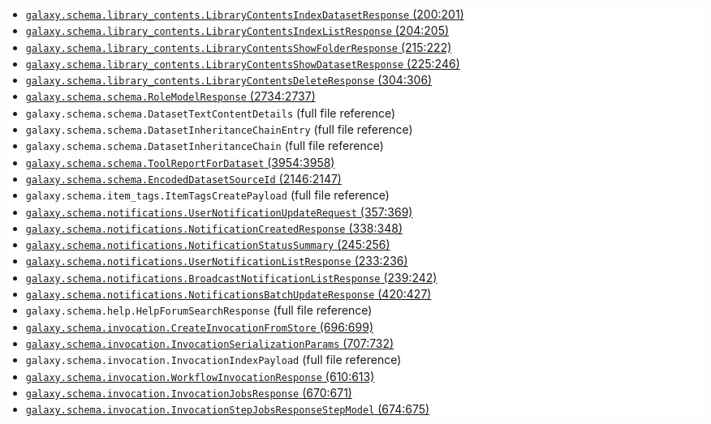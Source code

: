 - <a href="https://github.com/galaxyproject/galaxy/blob/master/lib/galaxy/schema/library_contents.py#L200-L201" target="_blank" rel="noopener noreferrer">`galaxy.schema.library_contents.LibraryContentsIndexDatasetResponse` (200:201)</a>
- <a href="https://github.com/galaxyproject/galaxy/blob/master/lib/galaxy/schema/library_contents.py#L204-L205" target="_blank" rel="noopener noreferrer">`galaxy.schema.library_contents.LibraryContentsIndexListResponse` (204:205)</a>
- <a href="https://github.com/galaxyproject/galaxy/blob/master/lib/galaxy/schema/library_contents.py#L215-L222" target="_blank" rel="noopener noreferrer">`galaxy.schema.library_contents.LibraryContentsShowFolderResponse` (215:222)</a>
- <a href="https://github.com/galaxyproject/galaxy/blob/master/lib/galaxy/schema/library_contents.py#L225-L246" target="_blank" rel="noopener noreferrer">`galaxy.schema.library_contents.LibraryContentsShowDatasetResponse` (225:246)</a>
- <a href="https://github.com/galaxyproject/galaxy/blob/master/lib/galaxy/schema/library_contents.py#L304-L306" target="_blank" rel="noopener noreferrer">`galaxy.schema.library_contents.LibraryContentsDeleteResponse` (304:306)</a>
- <a href="https://github.com/galaxyproject/galaxy/blob/master/lib/galaxy/schema/schema.py#L2734-L2737" target="_blank" rel="noopener noreferrer">`galaxy.schema.schema.RoleModelResponse` (2734:2737)</a>
- `galaxy.schema.schema.DatasetTextContentDetails` (full file reference)
- `galaxy.schema.schema.DatasetInheritanceChainEntry` (full file reference)
- `galaxy.schema.schema.DatasetInheritanceChain` (full file reference)
- <a href="https://github.com/galaxyproject/galaxy/blob/master/lib/galaxy/schema/schema.py#L3954-L3958" target="_blank" rel="noopener noreferrer">`galaxy.schema.schema.ToolReportForDataset` (3954:3958)</a>
- <a href="https://github.com/galaxyproject/galaxy/blob/master/lib/galaxy/schema/schema.py#L2146-L2147" target="_blank" rel="noopener noreferrer">`galaxy.schema.schema.EncodedDatasetSourceId` (2146:2147)</a>
- `galaxy.schema.item_tags.ItemTagsCreatePayload` (full file reference)
- <a href="https://github.com/galaxyproject/galaxy/blob/master/lib/galaxy/schema/notifications.py#L357-L369" target="_blank" rel="noopener noreferrer">`galaxy.schema.notifications.UserNotificationUpdateRequest` (357:369)</a>
- <a href="https://github.com/galaxyproject/galaxy/blob/master/lib/galaxy/schema/notifications.py#L338-L348" target="_blank" rel="noopener noreferrer">`galaxy.schema.notifications.NotificationCreatedResponse` (338:348)</a>
- <a href="https://github.com/galaxyproject/galaxy/blob/master/lib/galaxy/schema/notifications.py#L245-L256" target="_blank" rel="noopener noreferrer">`galaxy.schema.notifications.NotificationStatusSummary` (245:256)</a>
- <a href="https://github.com/galaxyproject/galaxy/blob/master/lib/galaxy/schema/notifications.py#L233-L236" target="_blank" rel="noopener noreferrer">`galaxy.schema.notifications.UserNotificationListResponse` (233:236)</a>
- <a href="https://github.com/galaxyproject/galaxy/blob/master/lib/galaxy/schema/notifications.py#L239-L242" target="_blank" rel="noopener noreferrer">`galaxy.schema.notifications.BroadcastNotificationListResponse` (239:242)</a>
- <a href="https://github.com/galaxyproject/galaxy/blob/master/lib/galaxy/schema/notifications.py#L420-L427" target="_blank" rel="noopener noreferrer">`galaxy.schema.notifications.NotificationsBatchUpdateResponse` (420:427)</a>
- `galaxy.schema.help.HelpForumSearchResponse` (full file reference)
- <a href="https://github.com/galaxyproject/galaxy/blob/master/lib/galaxy/schema/invocation.py#L696-L699" target="_blank" rel="noopener noreferrer">`galaxy.schema.invocation.CreateInvocationFromStore` (696:699)</a>
- <a href="https://github.com/galaxyproject/galaxy/blob/master/lib/galaxy/schema/invocation.py#L707-L732" target="_blank" rel="noopener noreferrer">`galaxy.schema.invocation.InvocationSerializationParams` (707:732)</a>
- `galaxy.schema.invocation.InvocationIndexPayload` (full file reference)
- <a href="https://github.com/galaxyproject/galaxy/blob/master/lib/galaxy/schema/invocation.py#L610-L613" target="_blank" rel="noopener noreferrer">`galaxy.schema.invocation.WorkflowInvocationResponse` (610:613)</a>
- <a href="https://github.com/galaxyproject/galaxy/blob/master/lib/galaxy/schema/invocation.py#L670-L671" target="_blank" rel="noopener noreferrer">`galaxy.schema.invocation.InvocationJobsResponse` (670:671)</a>
- <a href="https://github.com/galaxyproject/galaxy/blob/master/lib/galaxy/schema/invocation.py#L674-L675" target="_blank" rel="noopener noreferrer">`galaxy.schema.invocation.InvocationStepJobsResponseStepModel` (674:675)</a>